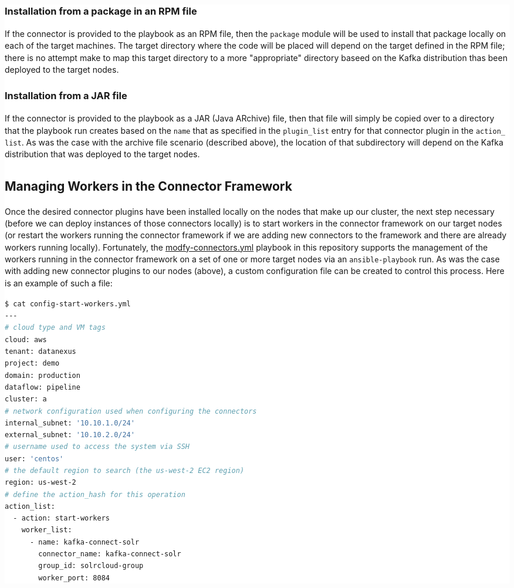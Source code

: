 ### Installation from a package in an RPM file

If the connector is provided to the playbook as an RPM file, then the `package` module will be used to install that package locally on each of the target machines. The target directory where the code will be placed will depend on the target defined in the RPM file; there is no attempt make to map this target directory to a more "appropriate" directory baseed on the Kafka distribution thas been deployed to the target nodes.

### Installation from a JAR file

If the connector is provided to the playbook as a JAR (Java ARchive) file, then that file will simply be copied over to a directory that the playbook run creates based on the `name` that as specified in the `plugin_list` entry for that connector plugin in the `action_list`. As was the case with the archive file scenario (described above), the location of that subdirectory will depend on the Kafka distribution that was deployed to the target nodes.

## Managing Workers in the Connector Framework

Once the desired connector plugins have been installed locally on the nodes that make up our cluster, the next step necessary (before we can deploy instances of those connectors locally) is to start workers in the connector framework on our target nodes (or restart the workers running the connector framework if we are adding new connectors to the framework and there are already workers running locally). Fortunately, the [modfy-connectors.yml](../modify-connectors.yml) playbook in this repository supports the management of the workers running in the connector framework on a set of one or more target nodes via an `ansible-playbook` run. As was the case with adding new connector plugins to our nodes (above), a custom configuration file can be created to control this process. Here is an example of such a file:

```bash
$ cat config-start-workers.yml
---
# cloud type and VM tags
cloud: aws
tenant: datanexus
project: demo
domain: production
dataflow: pipeline
cluster: a
# network configuration used when configuring the connectors
internal_subnet: '10.10.1.0/24'
external_subnet: '10.10.2.0/24'
# username used to access the system via SSH
user: 'centos'
# the default region to search (the us-west-2 EC2 region)
region: us-west-2
# define the action_hash for this operation
action_list:
  - action: start-workers
    worker_list:
      - name: kafka-connect-solr
        connector_name: kafka-connect-solr
        group_id: solrcloud-group
        worker_port: 8084
```
